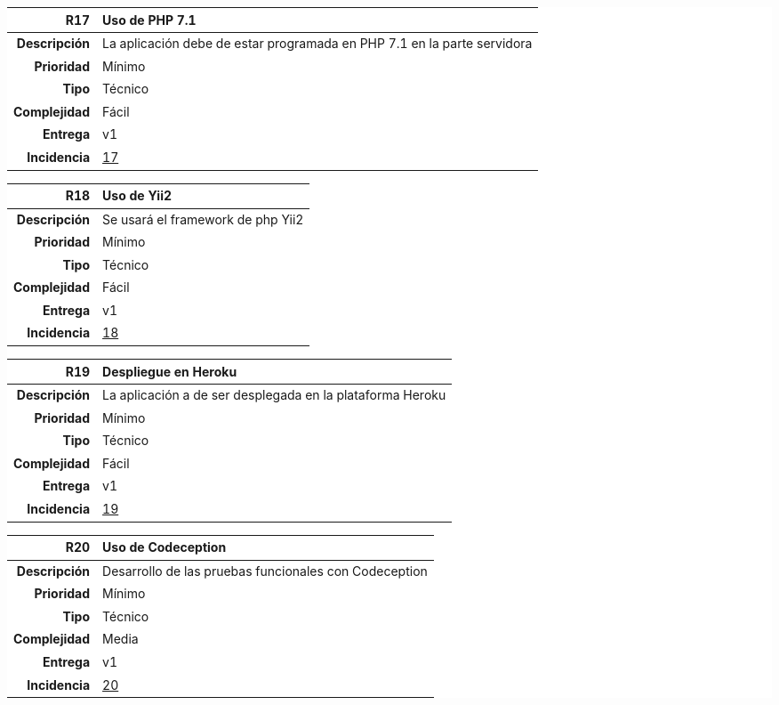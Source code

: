 | **R17**     | **Uso de PHP 7.1**           |
| --------------: | :------------------- |
| **Descripción** | La aplicación debe de estar programada en PHP 7.1 en la parte servidora             |
| **Prioridad**   | Mínimo           |
| **Tipo**        | Técnico                |
| **Complejidad** | Fácil         |
| **Entrega**     | v1             |
| **Incidencia**  | [17](https://github.com/joni182/lobo/issues/17) |

| **R18**     | **Uso de Yii2**           |
| --------------: | :------------------- |
| **Descripción** | Se usará el framework de php Yii2             |
| **Prioridad**   | Mínimo           |
| **Tipo**        | Técnico                |
| **Complejidad** | Fácil         |
| **Entrega**     | v1             |
| **Incidencia**  | [18](https://github.com/joni182/lobo/issues/18) |

| **R19**     | **Despliegue en Heroku**           |
| --------------: | :------------------- |
| **Descripción** | La aplicación a de ser desplegada en la plataforma Heroku             |
| **Prioridad**   | Mínimo           |
| **Tipo**        | Técnico                |
| **Complejidad** | Fácil         |
| **Entrega**     | v1             |
| **Incidencia**  | [19](https://github.com/joni182/lobo/issues/19) |

| **R20**     | **Uso de Codeception**           |
| --------------: | :------------------- |
| **Descripción** | Desarrollo de las pruebas funcionales con Codeception             |
| **Prioridad**   | Mínimo           |
| **Tipo**        | Técnico                |
| **Complejidad** | Media         |
| **Entrega**     | v1             |
| **Incidencia**  | [20](https://github.com/joni182/lobo/issues/20) |
